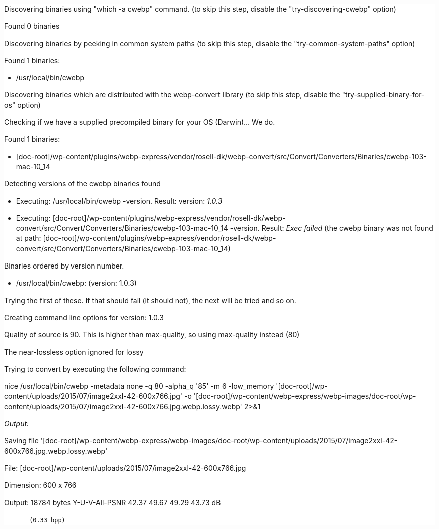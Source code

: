 Discovering binaries using "which -a cwebp" command. (to skip this step, disable the "try-discovering-cwebp" option)

Found 0 binaries

Discovering binaries by peeking in common system paths (to skip this step, disable the "try-common-system-paths" option)

Found 1 binaries: 

- /usr/local/bin/cwebp

Discovering binaries which are distributed with the webp-convert library (to skip this step, disable the "try-supplied-binary-for-os" option)

Checking if we have a supplied precompiled binary for your OS (Darwin)... We do.

Found 1 binaries: 

- [doc-root]/wp-content/plugins/webp-express/vendor/rosell-dk/webp-convert/src/Convert/Converters/Binaries/cwebp-103-mac-10_14

Detecting versions of the cwebp binaries found

- Executing: /usr/local/bin/cwebp -version. Result: version: *1.0.3*

- Executing: [doc-root]/wp-content/plugins/webp-express/vendor/rosell-dk/webp-convert/src/Convert/Converters/Binaries/cwebp-103-mac-10_14 -version. Result: *Exec failed* (the cwebp binary was not found at path: [doc-root]/wp-content/plugins/webp-express/vendor/rosell-dk/webp-convert/src/Convert/Converters/Binaries/cwebp-103-mac-10_14)

Binaries ordered by version number.

- /usr/local/bin/cwebp: (version: 1.0.3)

Trying the first of these. If that should fail (it should not), the next will be tried and so on.

Creating command line options for version: 1.0.3

Quality of source is 90. This is higher than max-quality, so using max-quality instead (80)

The near-lossless option ignored for lossy

Trying to convert by executing the following command:

nice /usr/local/bin/cwebp -metadata none -q 80 -alpha_q '85' -m 6 -low_memory '[doc-root]/wp-content/uploads/2015/07/image2xxl-42-600x766.jpg' -o '[doc-root]/wp-content/webp-express/webp-images/doc-root/wp-content/uploads/2015/07/image2xxl-42-600x766.jpg.webp.lossy.webp' 2>&1


*Output:* 

Saving file '[doc-root]/wp-content/webp-express/webp-images/doc-root/wp-content/uploads/2015/07/image2xxl-42-600x766.jpg.webp.lossy.webp'

File:      [doc-root]/wp-content/uploads/2015/07/image2xxl-42-600x766.jpg

Dimension: 600 x 766

Output:    18784 bytes Y-U-V-All-PSNR 42.37 49.67 49.29   43.73 dB

           (0.33 bpp)
